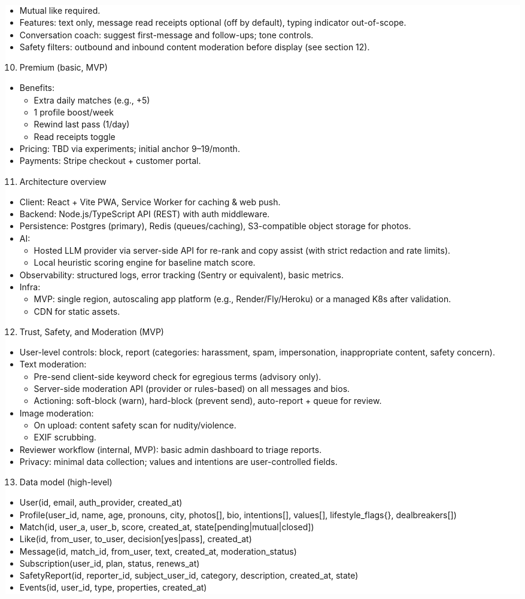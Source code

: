 - Mutual like required.
- Features: text only, message read receipts optional (off by default), typing indicator out-of-scope.
- Conversation coach: suggest first-message and follow-ups; tone controls.
- Safety filters: outbound and inbound content moderation before display (see section 12).

10. Premium (basic, MVP)

- Benefits:
  - Extra daily matches (e.g., +5)
  - 1 profile boost/week
  - Rewind last pass (1/day)
  - Read receipts toggle
- Pricing: TBD via experiments; initial anchor $9–$19/month.
- Payments: Stripe checkout + customer portal.

11. Architecture overview

- Client: React + Vite PWA, Service Worker for caching & web push.
- Backend: Node.js/TypeScript API (REST) with auth middleware.
- Persistence: Postgres (primary), Redis (queues/caching), S3-compatible object storage for photos.
- AI:
  - Hosted LLM provider via server-side API for re-rank and copy assist (with strict redaction and rate limits).
  - Local heuristic scoring engine for baseline match score.
- Observability: structured logs, error tracking (Sentry or equivalent), basic metrics.
- Infra:
  - MVP: single region, autoscaling app platform (e.g., Render/Fly/Heroku) or a managed K8s after validation.
  - CDN for static assets.

12. Trust, Safety, and Moderation (MVP)

- User-level controls: block, report (categories: harassment, spam, impersonation, inappropriate content, safety concern).
- Text moderation:
  - Pre-send client-side keyword check for egregious terms (advisory only).
  - Server-side moderation API (provider or rules-based) on all messages and bios.
  - Actioning: soft-block (warn), hard-block (prevent send), auto-report + queue for review.
- Image moderation:
  - On upload: content safety scan for nudity/violence.
  - EXIF scrubbing.
- Reviewer workflow (internal, MVP): basic admin dashboard to triage reports.
- Privacy: minimal data collection; values and intentions are user-controlled fields.

13. Data model (high-level)

- User(id, email, auth_provider, created_at)
- Profile(user_id, name, age, pronouns, city, photos[], bio, intentions[], values[], lifestyle_flags{}, dealbreakers[])
- Match(id, user_a, user_b, score, created_at, state[pending|mutual|closed])
- Like(id, from_user, to_user, decision[yes|pass], created_at)
- Message(id, match_id, from_user, text, created_at, moderation_status)
- Subscription(user_id, plan, status, renews_at)
- SafetyReport(id, reporter_id, subject_user_id, category, description, created_at, state)
- Events(id, user_id, type, properties, created_at)
